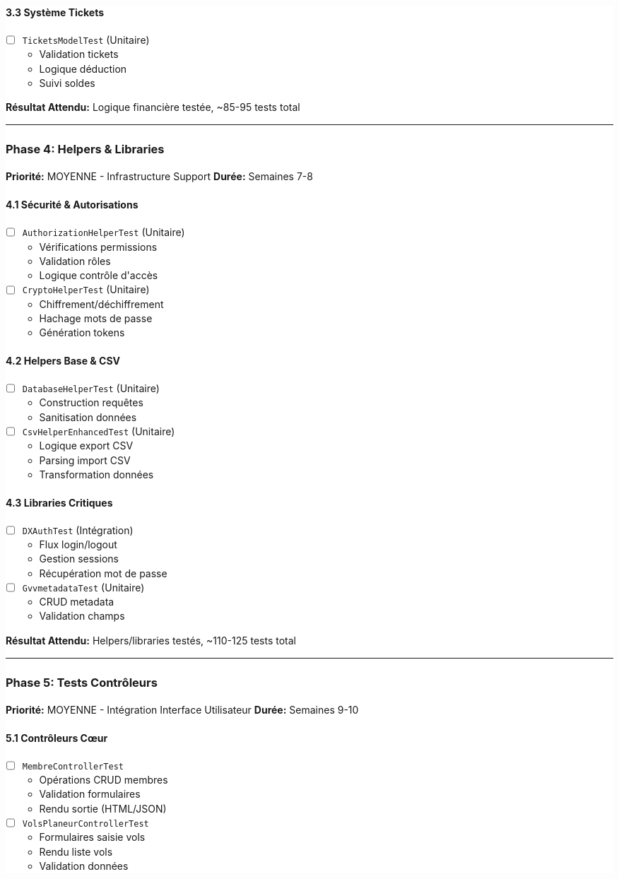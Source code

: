 #### 3.3 Système Tickets
- [ ] `TicketsModelTest` (Unitaire)
  - Validation tickets
  - Logique déduction
  - Suivi soldes

**Résultat Attendu:** Logique financière testée, ~85-95 tests total

---

### Phase 4: Helpers & Libraries

**Priorité:** MOYENNE - Infrastructure Support
**Durée:** Semaines 7-8

#### 4.1 Sécurité & Autorisations
- [ ] `AuthorizationHelperTest` (Unitaire)
  - Vérifications permissions
  - Validation rôles
  - Logique contrôle d'accès
- [ ] `CryptoHelperTest` (Unitaire)
  - Chiffrement/déchiffrement
  - Hachage mots de passe
  - Génération tokens

#### 4.2 Helpers Base & CSV
- [ ] `DatabaseHelperTest` (Unitaire)
  - Construction requêtes
  - Sanitisation données
- [ ] `CsvHelperEnhancedTest` (Unitaire)
  - Logique export CSV
  - Parsing import CSV
  - Transformation données

#### 4.3 Libraries Critiques
- [ ] `DXAuthTest` (Intégration)
  - Flux login/logout
  - Gestion sessions
  - Récupération mot de passe
- [ ] `GvvmetadataTest` (Unitaire)
  - CRUD metadata
  - Validation champs

**Résultat Attendu:** Helpers/libraries testés, ~110-125 tests total

---

### Phase 5: Tests Contrôleurs

**Priorité:** MOYENNE - Intégration Interface Utilisateur
**Durée:** Semaines 9-10

#### 5.1 Contrôleurs Cœur
- [ ] `MembreControllerTest`
  - Opérations CRUD membres
  - Validation formulaires
  - Rendu sortie (HTML/JSON)
- [ ] `VolsPlaneurControllerTest`
  - Formulaires saisie vols
  - Rendu liste vols
  - Validation données
